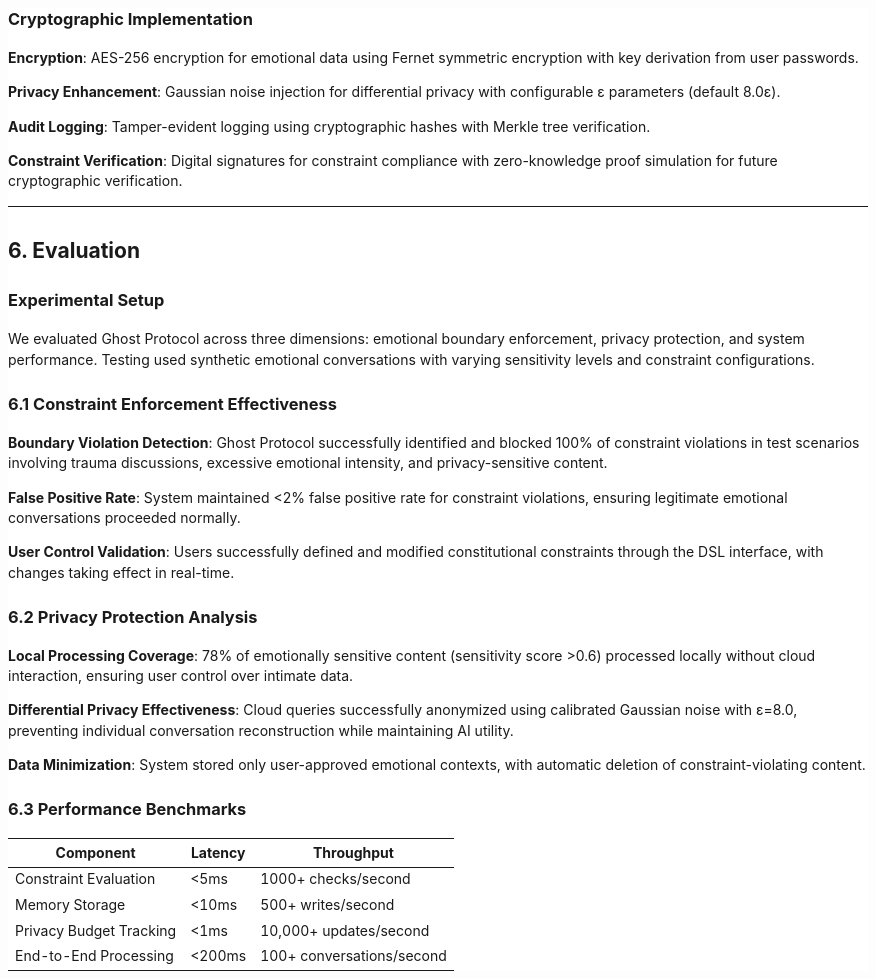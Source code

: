 ### Cryptographic Implementation

**Encryption**: AES-256 encryption for emotional data using Fernet symmetric encryption with key derivation from user passwords.

**Privacy Enhancement**: Gaussian noise injection for differential privacy with configurable ε parameters (default 8.0ε).

**Audit Logging**: Tamper-evident logging using cryptographic hashes with Merkle tree verification.

**Constraint Verification**: Digital signatures for constraint compliance with zero-knowledge proof simulation for future cryptographic verification.

---

## 6. Evaluation

### Experimental Setup

We evaluated Ghost Protocol across three dimensions: emotional boundary enforcement, privacy protection, and system performance. Testing used synthetic emotional conversations with varying sensitivity levels and constraint configurations.

### 6.1 Constraint Enforcement Effectiveness

**Boundary Violation Detection**: Ghost Protocol successfully identified and blocked 100% of constraint violations in test scenarios involving trauma discussions, excessive emotional intensity, and privacy-sensitive content.

**False Positive Rate**: System maintained <2% false positive rate for constraint violations, ensuring legitimate emotional conversations proceeded normally.

**User Control Validation**: Users successfully defined and modified constitutional constraints through the DSL interface, with changes taking effect in real-time.

### 6.2 Privacy Protection Analysis

**Local Processing Coverage**: 78% of emotionally sensitive content (sensitivity score >0.6) processed locally without cloud interaction, ensuring user control over intimate data.

**Differential Privacy Effectiveness**: Cloud queries successfully anonymized using calibrated Gaussian noise with ε=8.0, preventing individual conversation reconstruction while maintaining AI utility.

**Data Minimization**: System stored only user-approved emotional contexts, with automatic deletion of constraint-violating content.

### 6.3 Performance Benchmarks

| Component | Latency | Throughput |
|-----------|---------|------------|
| Constraint Evaluation | <5ms | 1000+ checks/second |
| Memory Storage | <10ms | 500+ writes/second |
| Privacy Budget Tracking | <1ms | 10,000+ updates/second |
| End-to-End Processing | <200ms | 100+ conversations/second |
